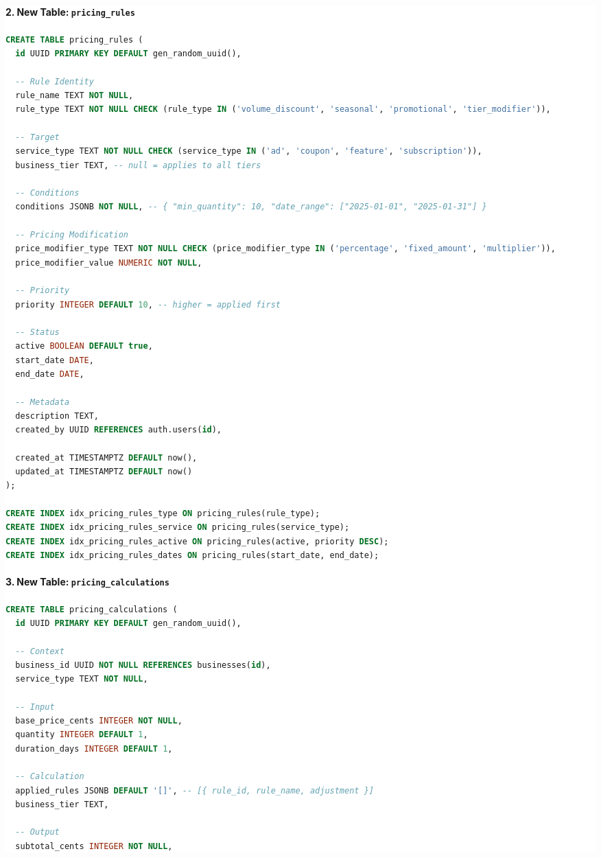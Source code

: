 #### 2. New Table: `pricing_rules`
```sql
CREATE TABLE pricing_rules (
  id UUID PRIMARY KEY DEFAULT gen_random_uuid(),
  
  -- Rule Identity
  rule_name TEXT NOT NULL,
  rule_type TEXT NOT NULL CHECK (rule_type IN ('volume_discount', 'seasonal', 'promotional', 'tier_modifier')),
  
  -- Target
  service_type TEXT NOT NULL CHECK (service_type IN ('ad', 'coupon', 'feature', 'subscription')),
  business_tier TEXT, -- null = applies to all tiers
  
  -- Conditions
  conditions JSONB NOT NULL, -- { "min_quantity": 10, "date_range": ["2025-01-01", "2025-01-31"] }
  
  -- Pricing Modification
  price_modifier_type TEXT NOT NULL CHECK (price_modifier_type IN ('percentage', 'fixed_amount', 'multiplier')),
  price_modifier_value NUMERIC NOT NULL,
  
  -- Priority
  priority INTEGER DEFAULT 10, -- higher = applied first
  
  -- Status
  active BOOLEAN DEFAULT true,
  start_date DATE,
  end_date DATE,
  
  -- Metadata
  description TEXT,
  created_by UUID REFERENCES auth.users(id),
  
  created_at TIMESTAMPTZ DEFAULT now(),
  updated_at TIMESTAMPTZ DEFAULT now()
);

CREATE INDEX idx_pricing_rules_type ON pricing_rules(rule_type);
CREATE INDEX idx_pricing_rules_service ON pricing_rules(service_type);
CREATE INDEX idx_pricing_rules_active ON pricing_rules(active, priority DESC);
CREATE INDEX idx_pricing_rules_dates ON pricing_rules(start_date, end_date);
```

#### 3. New Table: `pricing_calculations`
```sql
CREATE TABLE pricing_calculations (
  id UUID PRIMARY KEY DEFAULT gen_random_uuid(),
  
  -- Context
  business_id UUID NOT NULL REFERENCES businesses(id),
  service_type TEXT NOT NULL,
  
  -- Input
  base_price_cents INTEGER NOT NULL,
  quantity INTEGER DEFAULT 1,
  duration_days INTEGER DEFAULT 1,
  
  -- Calculation
  applied_rules JSONB DEFAULT '[]', -- [{ rule_id, rule_name, adjustment }]
  business_tier TEXT,
  
  -- Output
  subtotal_cents INTEGER NOT NULL,
```